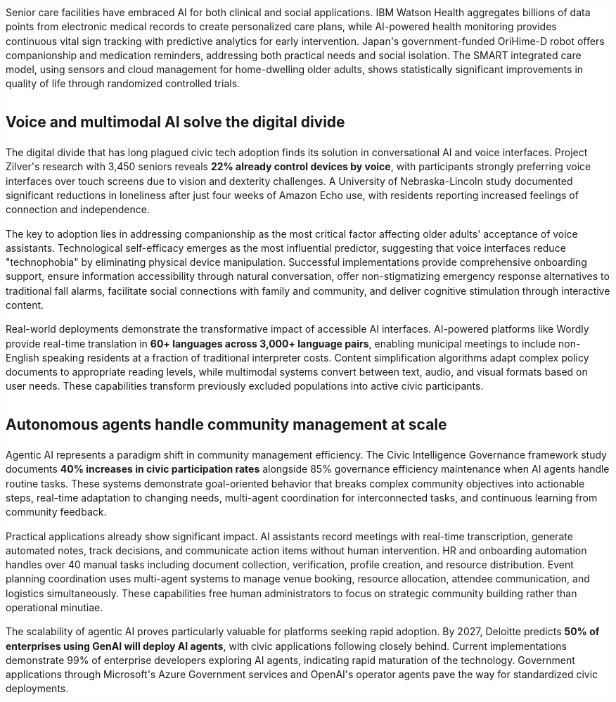 Senior care facilities have embraced AI for both clinical and social applications. IBM Watson Health aggregates billions of data points from electronic medical records to create personalized care plans, while AI-powered health monitoring provides continuous vital sign tracking with predictive analytics for early intervention. Japan's government-funded OriHime-D robot offers companionship and medication reminders, addressing both practical needs and social isolation. The SMART integrated care model, using sensors and cloud management for home-dwelling older adults, shows statistically significant improvements in quality of life through randomized controlled trials.

## Voice and multimodal AI solve the digital divide

The digital divide that has long plagued civic tech adoption finds its solution in conversational AI and voice interfaces. Project Zilver's research with 3,450 seniors reveals **22% already control devices by voice**, with participants strongly preferring voice interfaces over touch screens due to vision and dexterity challenges. A University of Nebraska-Lincoln study documented significant reductions in loneliness after just four weeks of Amazon Echo use, with residents reporting increased feelings of connection and independence.

The key to adoption lies in addressing companionship as the most critical factor affecting older adults' acceptance of voice assistants. Technological self-efficacy emerges as the most influential predictor, suggesting that voice interfaces reduce "technophobia" by eliminating physical device manipulation. Successful implementations provide comprehensive onboarding support, ensure information accessibility through natural conversation, offer non-stigmatizing emergency response alternatives to traditional fall alarms, facilitate social connections with family and community, and deliver cognitive stimulation through interactive content.

Real-world deployments demonstrate the transformative impact of accessible AI interfaces. AI-powered platforms like Wordly provide real-time translation in **60+ languages across 3,000+ language pairs**, enabling municipal meetings to include non-English speaking residents at a fraction of traditional interpreter costs. Content simplification algorithms adapt complex policy documents to appropriate reading levels, while multimodal systems convert between text, audio, and visual formats based on user needs. These capabilities transform previously excluded populations into active civic participants.

## Autonomous agents handle community management at scale

Agentic AI represents a paradigm shift in community management efficiency. The Civic Intelligence Governance framework study documents **40% increases in civic participation rates** alongside 85% governance efficiency maintenance when AI agents handle routine tasks. These systems demonstrate goal-oriented behavior that breaks complex community objectives into actionable steps, real-time adaptation to changing needs, multi-agent coordination for interconnected tasks, and continuous learning from community feedback.

Practical applications already show significant impact. AI assistants record meetings with real-time transcription, generate automated notes, track decisions, and communicate action items without human intervention. HR and onboarding automation handles over 40 manual tasks including document collection, verification, profile creation, and resource distribution. Event planning coordination uses multi-agent systems to manage venue booking, resource allocation, attendee communication, and logistics simultaneously. These capabilities free human administrators to focus on strategic community building rather than operational minutiae.

The scalability of agentic AI proves particularly valuable for platforms seeking rapid adoption. By 2027, Deloitte predicts **50% of enterprises using GenAI will deploy AI agents**, with civic applications following closely behind. Current implementations demonstrate 99% of enterprise developers exploring AI agents, indicating rapid maturation of the technology. Government applications through Microsoft's Azure Government services and OpenAI's operator agents pave the way for standardized civic deployments.
